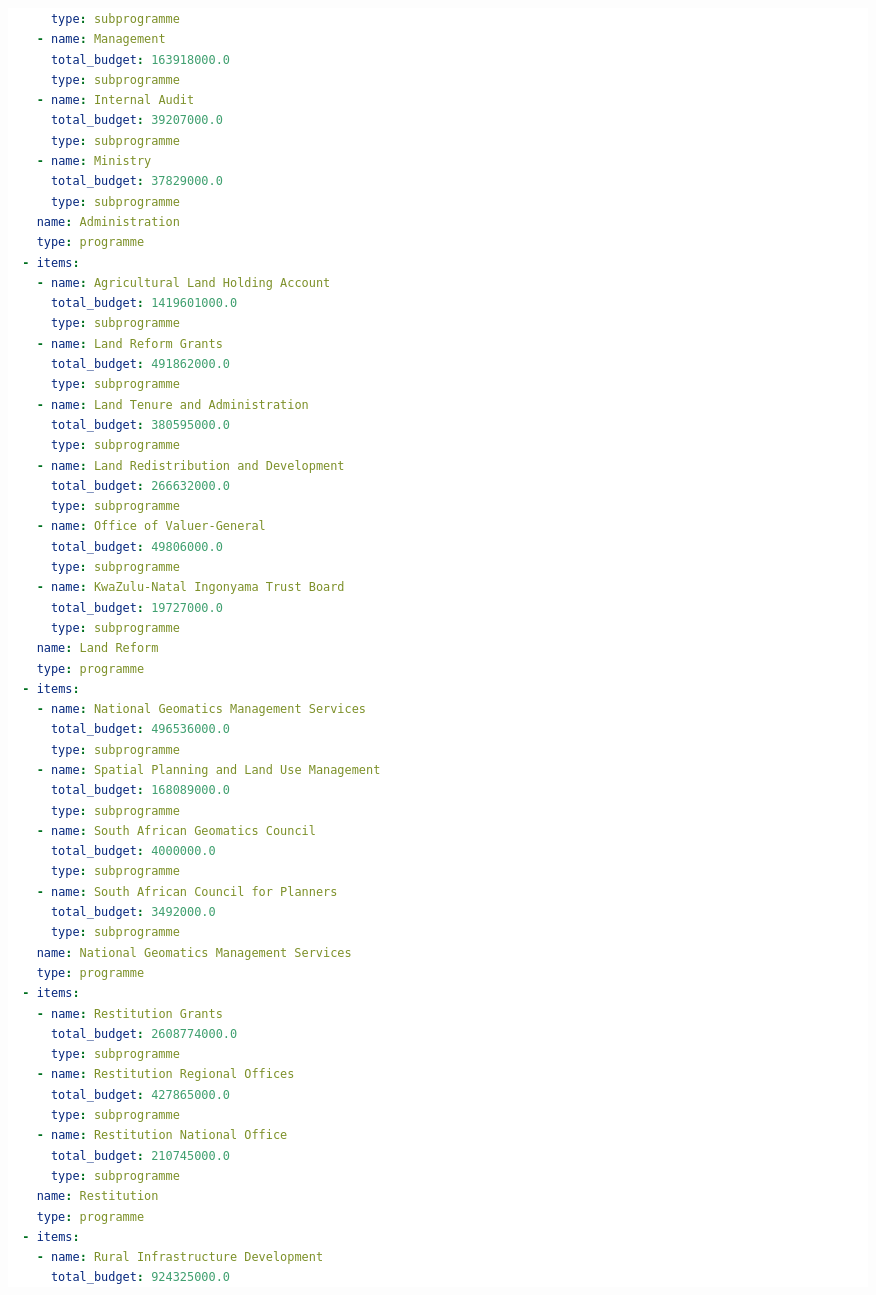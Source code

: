 ```yaml
      type: subprogramme
    - name: Management
      total_budget: 163918000.0
      type: subprogramme
    - name: Internal Audit
      total_budget: 39207000.0
      type: subprogramme
    - name: Ministry
      total_budget: 37829000.0
      type: subprogramme
    name: Administration
    type: programme
  - items:
    - name: Agricultural Land Holding Account
      total_budget: 1419601000.0
      type: subprogramme
    - name: Land Reform Grants
      total_budget: 491862000.0
      type: subprogramme
    - name: Land Tenure and Administration
      total_budget: 380595000.0
      type: subprogramme
    - name: Land Redistribution and Development
      total_budget: 266632000.0
      type: subprogramme
    - name: Office of Valuer-General
      total_budget: 49806000.0
      type: subprogramme
    - name: KwaZulu-Natal Ingonyama Trust Board
      total_budget: 19727000.0
      type: subprogramme
    name: Land Reform
    type: programme
  - items:
    - name: National Geomatics Management Services
      total_budget: 496536000.0
      type: subprogramme
    - name: Spatial Planning and Land Use Management
      total_budget: 168089000.0
      type: subprogramme
    - name: South African Geomatics Council
      total_budget: 4000000.0
      type: subprogramme
    - name: South African Council for Planners
      total_budget: 3492000.0
      type: subprogramme
    name: National Geomatics Management Services
    type: programme
  - items:
    - name: Restitution Grants
      total_budget: 2608774000.0
      type: subprogramme
    - name: Restitution Regional Offices
      total_budget: 427865000.0
      type: subprogramme
    - name: Restitution National Office
      total_budget: 210745000.0
      type: subprogramme
    name: Restitution
    type: programme
  - items:
    - name: Rural Infrastructure Development
      total_budget: 924325000.0
```